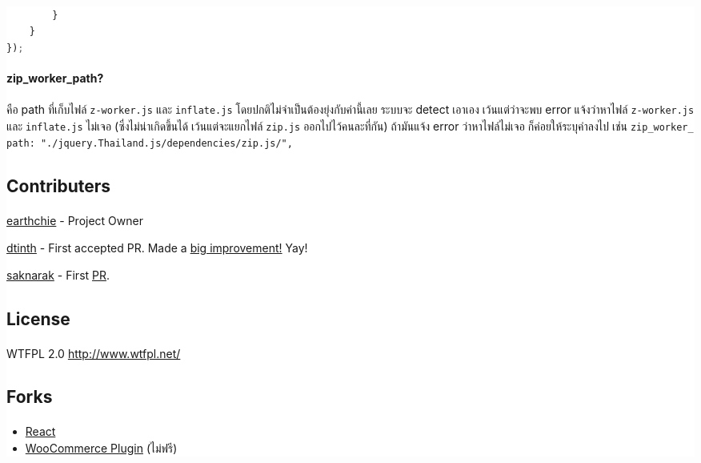 ```javascript
        }
    }
});
```
#### zip_worker_path?

คือ path ที่เก็บไฟล์ ``z-worker.js`` และ ``inflate.js`` โดยปกติไม่จำเป็นต้องยุ่งกับค่านี้เลย ระบบจะ detect เอาเอง
เว้นแต่ว่าจะพบ error แจ้งว่าหาไฟล์ ``z-worker.js`` และ ``inflate.js`` ไม่เจอ (ซึ่งไม่น่าเกิดขึ้นได้ เว้นแต่จะแยกไฟล์ ``zip.js`` ออกไปไว้คนละที่กัน)
ถ้ามันแจ้ง error ว่าหาไฟล์ไม่เจอ ก็ค่อยให้ระบุค่าลงไป เช่น ``zip_worker_path: "./jquery.Thailand.js/dependencies/zip.js/",``

## Contributers
[earthchie](https://github.com/earthchie/) - Project Owner

[dtinth](https://github.com/dtinth/) - First accepted PR. Made a [big improvement!](https://github.com/earthchie/jquery.Thailand.js/pull/2) Yay!

[saknarak](https://github.com/saknarak) - First [PR](https://github.com/earthchie/jquery.Thailand.js/pull/1).

## License
WTFPL 2.0 http://www.wtfpl.net/

## Forks
* [React](https://github.com/zapkub/react-thailand-address-typeahead)
* [WooCommerce Plugin](https://www.designilcode.com/woo-thai-address/) (ไม่ฟรี)

